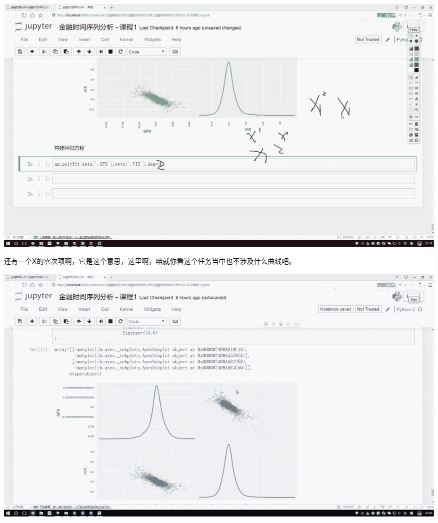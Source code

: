 ![](img/d5a90bba4116d0979875ebc1fc60c7ec_7.png)

还有一个X的零次项啊，它是这个意思，这里啊，咱就你看这个任务当中也不涉及什么曲线吧。

![](img/d5a90bba4116d0979875ebc1fc60c7ec_9.png)
